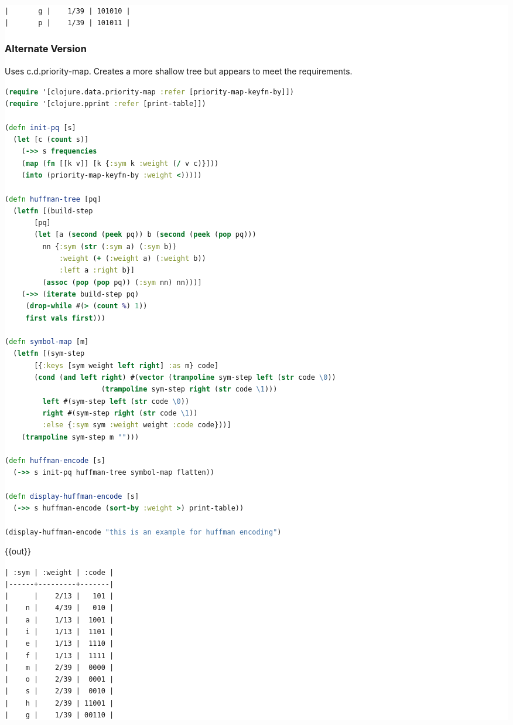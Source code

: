 ```txt
|       g |    1/39 | 101010 |
|       p |    1/39 | 101011 |
```


### Alternate Version

Uses c.d.priority-map.  Creates a more shallow tree but appears to meet the requirements.

```clojure
(require '[clojure.data.priority-map :refer [priority-map-keyfn-by]])
(require '[clojure.pprint :refer [print-table]])

(defn init-pq [s]
  (let [c (count s)]
    (->> s frequencies
	(map (fn [[k v]] [k {:sym k :weight (/ v c)}]))
	(into (priority-map-keyfn-by :weight <)))))

(defn huffman-tree [pq]
  (letfn [(build-step
	   [pq]
	   (let [a (second (peek pq)) b (second (peek (pop pq)))
		 nn {:sym (str (:sym a) (:sym b))
		     :weight (+ (:weight a) (:weight b))
		     :left a :right b}]
	     (assoc (pop (pop pq)) (:sym nn) nn)))]
    (->> (iterate build-step pq)
	 (drop-while #(> (count %) 1))
	 first vals first)))

(defn symbol-map [m]
  (letfn [(sym-step
	   [{:keys [sym weight left right] :as m} code]
	   (cond (and left right) #(vector (trampoline sym-step left (str code \0))
					   (trampoline sym-step right (str code \1)))
		 left #(sym-step left (str code \0))
		 right #(sym-step right (str code \1))
		 :else {:sym sym :weight weight :code code}))]
    (trampoline sym-step m "")))

(defn huffman-encode [s]
  (->> s init-pq huffman-tree symbol-map flatten))

(defn display-huffman-encode [s]
  (->> s huffman-encode (sort-by :weight >) print-table))

(display-huffman-encode "this is an example for huffman encoding")
```

{{out}}

```txt
| :sym | :weight | :code |
|------+---------+-------|
|      |    2/13 |   101 |
|    n |    4/39 |   010 |
|    a |    1/13 |  1001 |
|    i |    1/13 |  1101 |
|    e |    1/13 |  1110 |
|    f |    1/13 |  1111 |
|    m |    2/39 |  0000 |
|    o |    2/39 |  0001 |
|    s |    2/39 |  0010 |
|    h |    2/39 | 11001 |
|    g |    1/39 | 00110 |
```